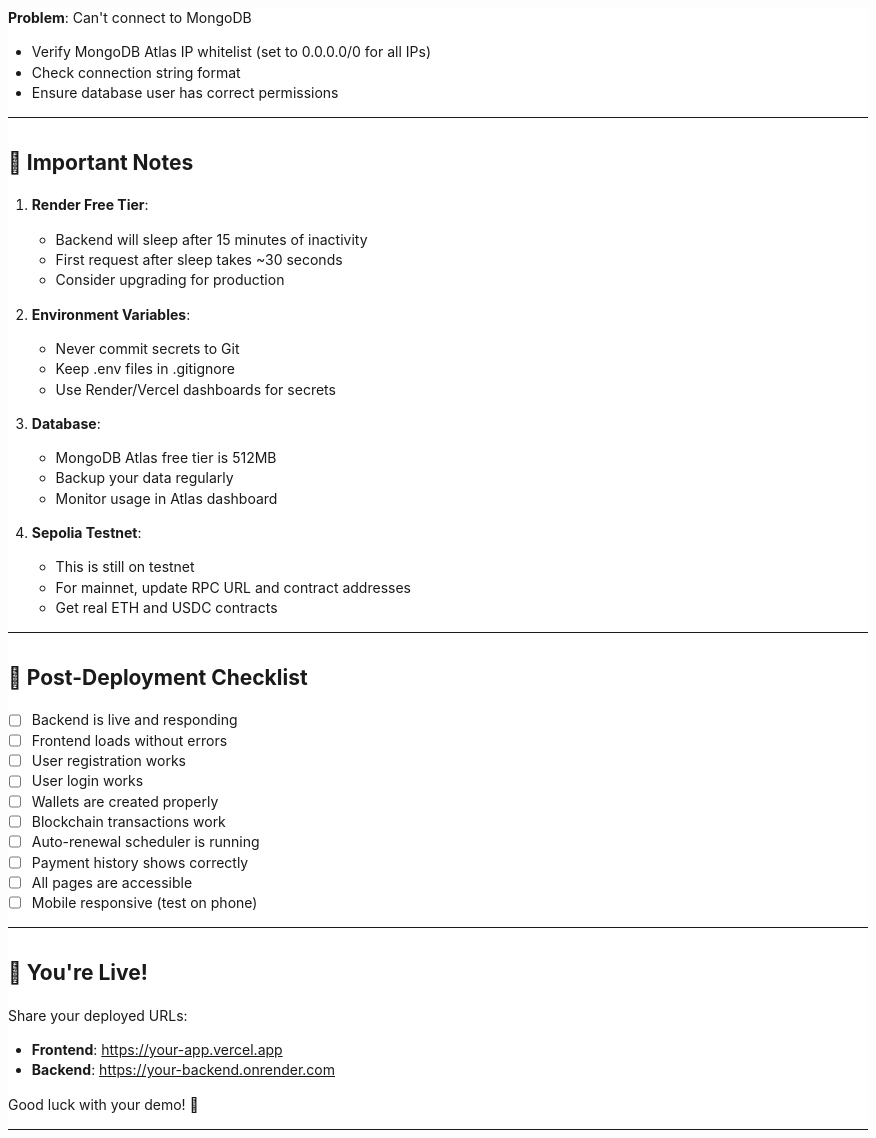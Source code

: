 **Problem**: Can't connect to MongoDB
- Verify MongoDB Atlas IP whitelist (set to 0.0.0.0/0 for all IPs)
- Check connection string format
- Ensure database user has correct permissions

---

## 📝 Important Notes

1. **Render Free Tier**: 
   - Backend will sleep after 15 minutes of inactivity
   - First request after sleep takes ~30 seconds
   - Consider upgrading for production

2. **Environment Variables**:
   - Never commit secrets to Git
   - Keep .env files in .gitignore
   - Use Render/Vercel dashboards for secrets

3. **Database**:
   - MongoDB Atlas free tier is 512MB
   - Backup your data regularly
   - Monitor usage in Atlas dashboard

4. **Sepolia Testnet**:
   - This is still on testnet
   - For mainnet, update RPC URL and contract addresses
   - Get real ETH and USDC contracts

---

## 🚀 Post-Deployment Checklist

- [ ] Backend is live and responding
- [ ] Frontend loads without errors
- [ ] User registration works
- [ ] User login works
- [ ] Wallets are created properly
- [ ] Blockchain transactions work
- [ ] Auto-renewal scheduler is running
- [ ] Payment history shows correctly
- [ ] All pages are accessible
- [ ] Mobile responsive (test on phone)

---

## 🎉 You're Live!

Share your deployed URLs:
- **Frontend**: https://your-app.vercel.app
- **Backend**: https://your-backend.onrender.com

Good luck with your demo! 🚀

---